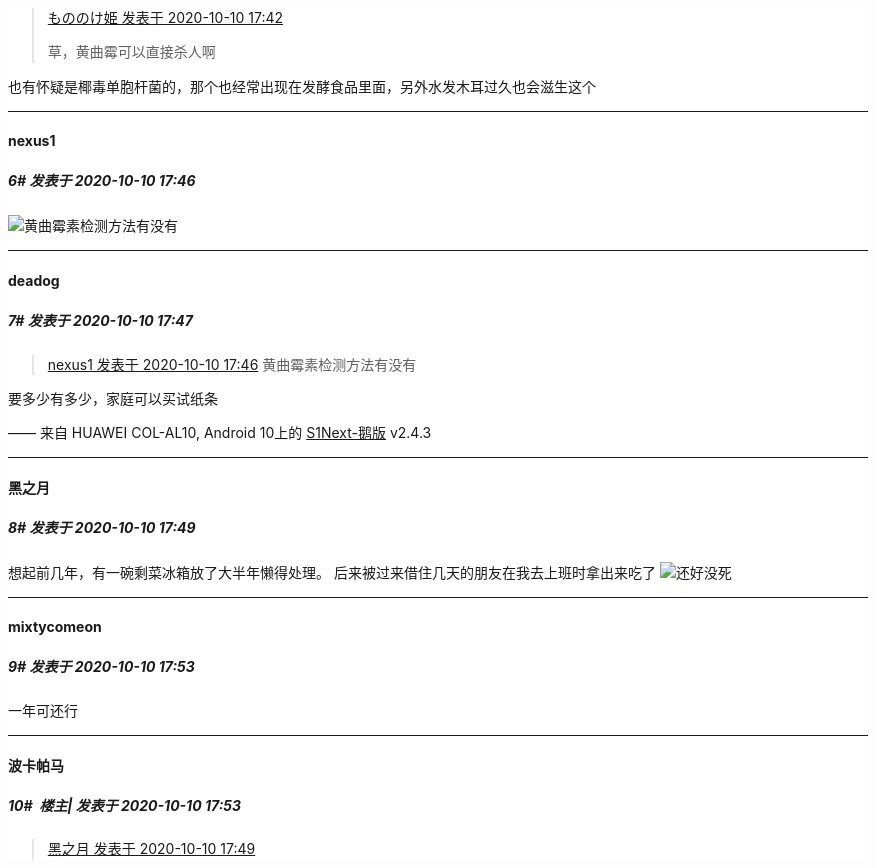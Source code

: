 <blockquote><a href="httphttps://bbs.saraba1st.com/2b/forum.php?mod=redirect&amp;goto=findpost&amp;pid=49011244&amp;ptid=1964432" target="_blank">もののけ姫 发表于 2020-10-10 17:42</a>

草，黄曲霉可以直接杀人啊</blockquote>
也有怀疑是椰毒单胞杆菌的，那个也经常出现在发酵食品里面，另外水发木耳过久也会滋生这个


-----

####  nexus1  
##### 6#       发表于 2020-10-10 17:46


<img src="https://static.saraba1st.com/image/smiley/face2017/009.gif" referrerpolicy="no-referrer">黄曲霉素检测方法有没有


-----

####  deadog  
##### 7#       发表于 2020-10-10 17:47


<blockquote><a href="httphttps://bbs.saraba1st.com/2b/forum.php?mod=redirect&amp;goto=findpost&amp;pid=49011286&amp;ptid=1964432" target="_blank">nexus1 发表于 2020-10-10 17:46</a>
黄曲霉素检测方法有没有</blockquote>
要多少有多少，家庭可以买试纸条

—— 来自 HUAWEI COL-AL10, Android 10上的 [S1Next-鹅版](https://github.com/ykrank/S1-Next/releases) v2.4.3


-----

####  黑之月  
##### 8#       发表于 2020-10-10 17:49


想起前几年，有一碗剩菜冰箱放了大半年懒得处理。 后来被过来借住几天的朋友在我去上班时拿出来吃了
<img src="https://static.saraba1st.com/image/smiley/face2017/067.png" referrerpolicy="no-referrer">还好没死


-----

####  mixtycomeon  
##### 9#       发表于 2020-10-10 17:53


一年可还行


-----

####  波卡帕马  
##### 10#         楼主| 发表于 2020-10-10 17:53


<blockquote><a href="httphttps://bbs.saraba1st.com/2b/forum.php?mod=redirect&amp;goto=findpost&amp;pid=49011329&amp;ptid=1964432" target="_blank">黑之月 发表于 2020-10-10 17:49</a>
